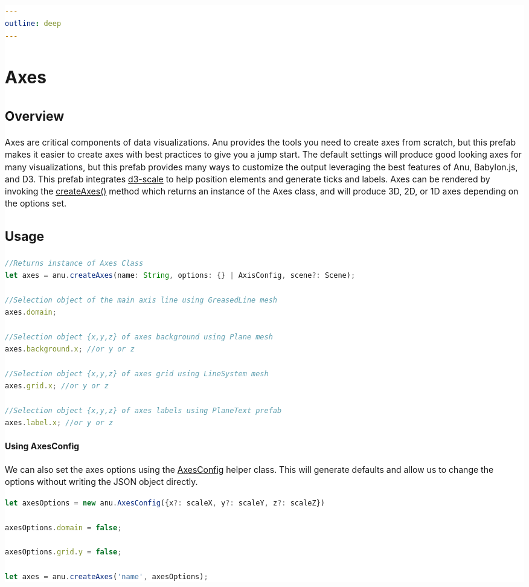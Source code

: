 ```yaml
---
outline: deep
---
```


<script setup>
  import { axesTest } from  "../../anu-examples/axesTest.js"
  import { axesConfig } from "../../anu-examples/axesConfig.js"
  import { axesUpdate } from "../../anu-examples/axesUpdate.js"
</script>

# Axes

## Overview
Axes are critical components of data visualizations. Anu provides the tools you need to create axes from scratch, but this prefab makes it easier to create axes with best practices to give you a jump start.
The default settings will produce good looking axes for many visualizations, but this prefab provides many ways to customize the output leveraging the best features of Anu, Babylon.js, and D3. 
This prefab integrates [d3-scale](https://github.com/d3/d3-scale) to help position elements and generate ticks and labels. Axes can be rendered by invoking the [createAxes()](/api/modules.html#createaxes) method which returns an instance of the Axes class, and will produce 3D, 2D, or 1D axes depending on the options set.


## Usage

``` js
//Returns instance of Axes Class
let axes = anu.createAxes(name: String, options: {} | AxisConfig, scene?: Scene);

//Selection object of the main axis line using GreasedLine mesh
axes.domain;

//Selection object {x,y,z} of axes background using Plane mesh
axes.background.x; //or y or z

//Selection object {x,y,z} of axes grid using LineSystem mesh
axes.grid.x; //or y or z 

//Selection object {x,y,z} of axes labels using PlaneText prefab
axes.label.x; //or y or z 
```

#### Using AxesConfig
We can also set the axes options using the [AxesConfig](/api/classes/AxesConfig.html) helper class. This will generate defaults and allow us to change the options without writing the JSON object directly.

``` js
let axesOptions = new anu.AxesConfig({x?: scaleX, y?: scaleY, z?: scaleZ})

axesOptions.domain = false;

axesOptions.grid.y = false;

let axes = anu.createAxes('name', axesOptions);
```
